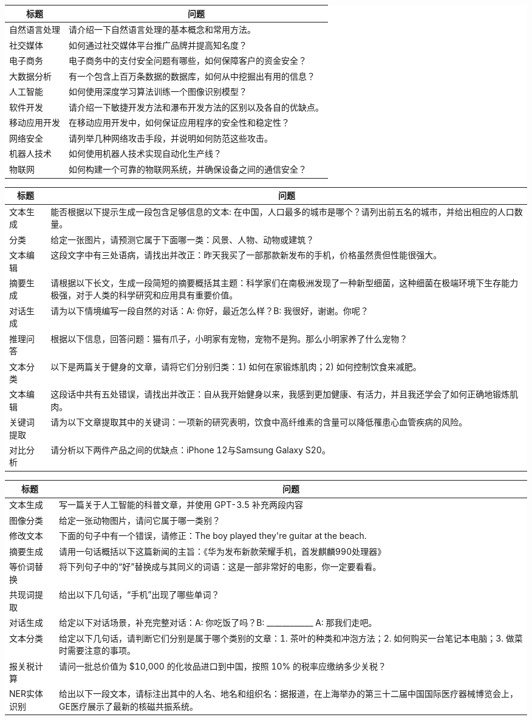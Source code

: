 |标题|问题|
|---|---|
|自然语言处理|请介绍一下自然语言处理的基本概念和常用方法。|
|社交媒体|如何通过社交媒体平台推广品牌并提高知名度？|
|电子商务|电子商务中的支付安全问题有哪些，如何保障客户的资金安全？|
|大数据分析|有一个包含上百万条数据的数据库，如何从中挖掘出有用的信息？|
|人工智能|如何使用深度学习算法训练一个图像识别模型？|
|软件开发|请介绍一下敏捷开发方法和瀑布开发方法的区别以及各自的优缺点。|
|移动应用开发|在移动应用开发中，如何保证应用程序的安全性和稳定性？|
|网络安全|请列举几种网络攻击手段，并说明如何防范这些攻击。|
|机器人技术|如何使用机器人技术实现自动化生产线？|
|物联网|如何构建一个可靠的物联网系统，并确保设备之间的通信安全？|

| 标题 | 问题 |
| --- | --- |
| 文本生成 | 能否根据以下提示生成一段包含足够信息的文本: 在中国，人口最多的城市是哪个？请列出前五名的城市，并给出相应的人口数量。|
| 分类 | 给定一张图片，请预测它属于下面哪一类：风景、人物、动物或建筑？|
| 文本编辑 | 这段文字中有三处语病，请找出并改正：昨天我买了一部那款新发布的手机，价格虽然贵但性能很强大。|
| 摘要生成 | 请根据以下长文，生成一段简短的摘要概括其主题：科学家们在南极洲发现了一种新型细菌，这种细菌在极端环境下生存能力极强，对于人类的科学研究和应用具有重要价值。|
| 对话生成 | 请为以下情境编写一段自然的对话：A: 你好，最近怎么样？B: 我很好，谢谢。你呢？|
| 推理问答 | 根据以下信息，回答问题：猫有爪子，小明家有宠物，宠物不是狗。那么小明家养了什么宠物？|
| 文本分类 | 以下是两篇关于健身的文章，请将它们分别归类：1) 如何在家锻炼肌肉；2) 如何控制饮食来减肥。|
| 文本编辑 | 这段话中共有五处错误，请找出并改正：自从我开始健身以来，我感到更加健康、有活力，并且我还学会了如何正确地锻炼肌肉。|
| 关键词提取 | 请为以下文章提取其中的关键词：一项新的研究表明，饮食中高纤维素的含量可以降低罹患心血管疾病的风险。|
| 对比分析 | 请分析以下两件产品之间的优缺点：iPhone 12与Samsung Galaxy S20。|



| 标题               | 问题                                                                                                                                          |
|------------------|-----------------------------------------------------------------------------------------------------------------------------------------------|
| 文本生成           | 写一篇关于人工智能的科普文章，并使用 GPT-3.5 补充两段内容                                                                               |
| 图像分类           | 给定一张动物图片，请问它属于哪一类别？                                                                                                       |
| 修改文本           | 下面的句子中有一个错误，请修正：The boy played they're guitar at the beach.                                                                     |
| 摘要生成           | 请用一句话概括以下这篇新闻的主旨：《华为发布新款荣耀手机，首发麒麟990处理器》                                                                    |
| 等价词替换         | 将下列句子中的“好”替换成与其同义的词语：这是一部非常好的电影，你一定要看看。                                                                      |
| 共现词提取         | 给出以下几句话，“手机”出现了哪些单词？                                                                                                      |
| 对话生成           | 给定以下对话场景，补充完整对话：A: 你吃饭了吗？B: ____________ A: 那我们走吧。                                                                       |
| 文本分类           | 给定以下几句话，请判断它们分别是属于哪个类别的文章：1. 茶叶的种类和冲泡方法；2. 如何购买一台笔记本电脑；3. 做菜时需要注意的事项。                    |
| 报关税计算         | 请问一批总价值为 $10,000 的化妆品进口到中国，按照 10% 的税率应缴纳多少关税？                                                                 |
| NER实体识别        | 给出以下一段文本，请标注出其中的人名、地名和组织名：据报道，在上海举办的第三十二届中国国际医疗器械博览会上，GE医疗展示了最新的核磁共振系统。 |
